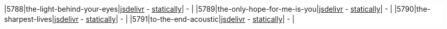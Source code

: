 |5788|the-light-behind-your-eyes|[jsdelivr](https://cdn.jsdelivr.net/gh/dbchord/c7-1-3/5001-10000/5501-6000/the-light-behind-your-eyes.webp) - [statically](https://cdn.statically.io/gh/dbchord/c7-1-3/i/5001-10000/5501-6000/the-light-behind-your-eyes.webp)| - |
|5789|the-only-hope-for-me-is-you|[jsdelivr](https://cdn.jsdelivr.net/gh/dbchord/c7-1-3/5001-10000/5501-6000/the-only-hope-for-me-is-you.webp) - [statically](https://cdn.statically.io/gh/dbchord/c7-1-3/i/5001-10000/5501-6000/the-only-hope-for-me-is-you.webp)| - |
|5790|the-sharpest-lives|[jsdelivr](https://cdn.jsdelivr.net/gh/dbchord/c7-1-3/5001-10000/5501-6000/the-sharpest-lives.webp) - [statically](https://cdn.statically.io/gh/dbchord/c7-1-3/i/5001-10000/5501-6000/the-sharpest-lives.webp)| - |
|5791|to-the-end-acoustic|[jsdelivr](https://cdn.jsdelivr.net/gh/dbchord/c7-1-3/5001-10000/5501-6000/to-the-end-acoustic.webp) - [statically](https://cdn.statically.io/gh/dbchord/c7-1-3/i/5001-10000/5501-6000/to-the-end-acoustic.webp)| - |
